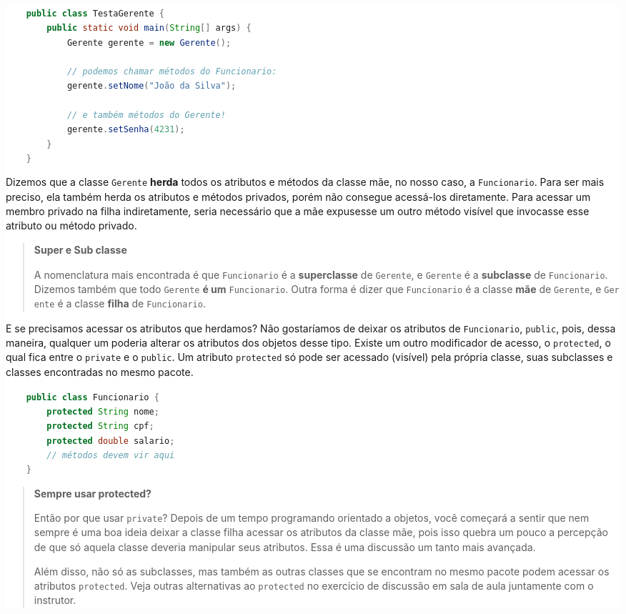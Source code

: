 ``` java
	public class TestaGerente {
		public static void main(String[] args) {
			Gerente gerente = new Gerente();
			
			// podemos chamar métodos do Funcionario:
			gerente.setNome("João da Silva");
			
			// e também métodos do Gerente!
			gerente.setSenha(4231);
		}
	}
```

 



Dizemos que a classe `Gerente` **herda** todos os atributos e métodos da classe mãe, no nosso caso,
a `Funcionario`. Para ser mais preciso, ela também herda os atributos e métodos privados, porém não
consegue acessá-los diretamente. Para acessar um membro privado na filha indiretamente, seria necessário
que a mãe expusesse um outro método visível que invocasse esse atributo ou método privado.


> **Super e Sub classe**
>
> A nomenclatura mais encontrada é que `Funcionario` é a **superclasse** de `Gerente`, e
> `Gerente` é a **subclasse** de `Funcionario`. Dizemos também que todo `Gerente` **é um**
> `Funcionario`. Outra forma é dizer que `Funcionario` é a classe **mãe** de `Gerente`,
> e `Gerente` é a classe **filha** de `Funcionario`.





E se precisamos acessar os atributos que herdamos? Não gostaríamos de deixar os atributos de
`Funcionario`, `public`, pois, dessa maneira, qualquer um poderia alterar os atributos dos objetos
desse tipo. Existe um outro modificador de acesso, o `protected`, o qual fica entre o `private` e o
`public`. Um atributo `protected` só pode ser acessado (visível) pela própria classe, suas
subclasses e classes encontradas no mesmo pacote.

``` java
	public class Funcionario {
		protected String nome;
		protected String cpf;
		protected double salario;
		// métodos devem vir aqui
	}
```

> **Sempre usar protected?**
>
> Então por que usar `private`? Depois de um tempo programando orientado a objetos, você começará a
> sentir que nem sempre é uma boa ideia deixar a classe filha acessar os atributos da classe mãe,
> pois isso quebra um pouco a percepção de que só aquela classe deveria manipular seus atributos. Essa é
> uma discussão um tanto mais avançada. 
>
> Além disso, não só as subclasses, mas também as outras classes que se encontram no mesmo pacote 
> podem acessar os atributos `protected`. Veja outras alternativas ao `protected` no exercício 
> de discussão em sala de aula juntamente com o instrutor.
